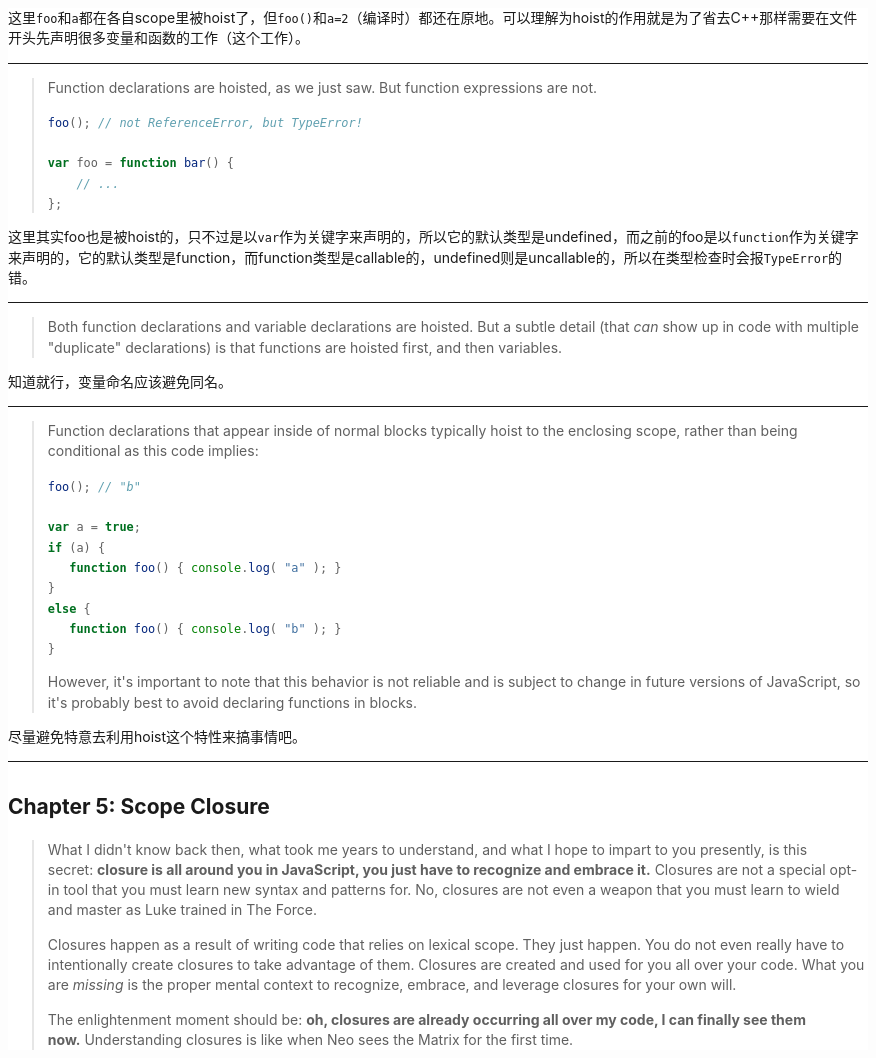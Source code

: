 这里`foo`和`a`都在各自scope里被hoist了，但`foo()`和`a=2`（编译时）都还在原地。可以理解为hoist的作用就是为了省去C++那样需要在文件开头先声明很多变量和函数的工作（这个工作）。

---

> Function declarations are hoisted, as we just saw. But function expressions are not.
>
> ```javascript
> foo(); // not ReferenceError, but TypeError!
>
> var foo = function bar() {
>     // ...
> };
> ```

这里其实foo也是被hoist的，只不过是以`var`作为关键字来声明的，所以它的默认类型是undefined，而之前的foo是以`function`作为关键字来声明的，它的默认类型是function，而function类型是callable的，undefined则是uncallable的，所以在类型检查时会报`TypeError`的错。

---

> Both function declarations and variable declarations are hoisted. But a subtle detail (that *can* show up in code with multiple "duplicate" declarations) is that functions are hoisted first, and then variables.

知道就行，变量命名应该避免同名。

---

> Function declarations that appear inside of normal blocks typically hoist to the enclosing scope, rather than being conditional as this code implies:
>
> ```javascript
> foo(); // "b"
>
> var a = true;
> if (a) {
>    function foo() { console.log( "a" ); }
> }
> else {
>    function foo() { console.log( "b" ); }
> }
> ```
>
> However, it's important to note that this behavior is not reliable and is subject to change in future versions of JavaScript, so it's probably best to avoid declaring functions in blocks.

尽量避免特意去利用hoist这个特性来搞事情吧。

---

## Chapter 5: Scope Closure

> What I didn't know back then, what took me years to understand, and what I hope to impart to you presently, is this secret: **closure is all around you in JavaScript, you just have to recognize and embrace it.** Closures are not a special opt-in tool that you must learn new syntax and patterns for. No, closures are not even a weapon that you must learn to wield and master as Luke trained in The Force.
>
> Closures happen as a result of writing code that relies on lexical scope. They just happen. You do not even really have to intentionally create closures to take advantage of them. Closures are created and used for you all over your code. What you are *missing* is the proper mental context to recognize, embrace, and leverage closures for your own will.
>
> The enlightenment moment should be: **oh, closures are already occurring all over my code, I can finally see them now.** Understanding closures is like when Neo sees the Matrix for the first time.
